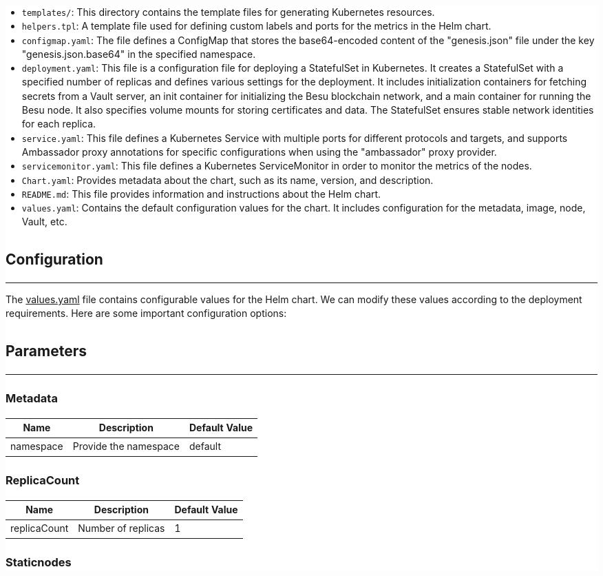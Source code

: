 - `templates/`: This directory contains the template files for generating Kubernetes resources.
- `helpers.tpl`: A template file used for defining custom labels and ports for the metrics in the Helm chart.
- `configmap.yaml`: The file defines a ConfigMap that stores the base64-encoded content of the "genesis.json" file under the key "genesis.json.base64" in the specified namespace.
- `deployment.yaml`: This file is a configuration file for deploying a StatefulSet in Kubernetes. It creates a StatefulSet with a specified number of replicas and defines various settings for the deployment. It includes initialization containers for fetching secrets from a Vault server, an init container for initializing the Besu blockchain network, and a main container for running the Besu node. It also specifies volume mounts for storing certificates and data. The StatefulSet ensures stable network identities for each replica.
- `service.yaml`: This file defines a Kubernetes Service with multiple ports for different protocols and targets, and supports Ambassador proxy annotations for specific configurations when using the "ambassador" proxy provider.
- `servicemonitor.yaml`: This file defines a Kubernetes ServiceMonitor in order to monitor the metrics of the nodes.
- `Chart.yaml`: Provides metadata about the chart, such as its name, version, and description.
- `README.md`: This file provides information and instructions about the Helm chart.
- `values.yaml`: Contains the default configuration values for the chart. It includes configuration for the metadata, image, node, Vault, etc.

<a name = "configuration"></a>
## Configuration
---
The [values.yaml](https://github.com/hyperledger/bevel/blob/develop/platforms/hyperledger-besu/charts/node_besu/values.yaml) file contains configurable values for the Helm chart. We can modify these values according to the deployment requirements. Here are some important configuration options:

## Parameters
---


### Metadata


| Name            | Description                                                                  | Default Value |
| ----------------| ---------------------------------------------------------------------------- | ------------- |
| namespace       | Provide the namespace                                | default       |


### ReplicaCount


| Name                     | Description                          | Default Value |
| ------------------------ | ------------------------------------ | ------------- |
| replicaCount             | Number of replicas                   | 1             |


### Staticnodes


